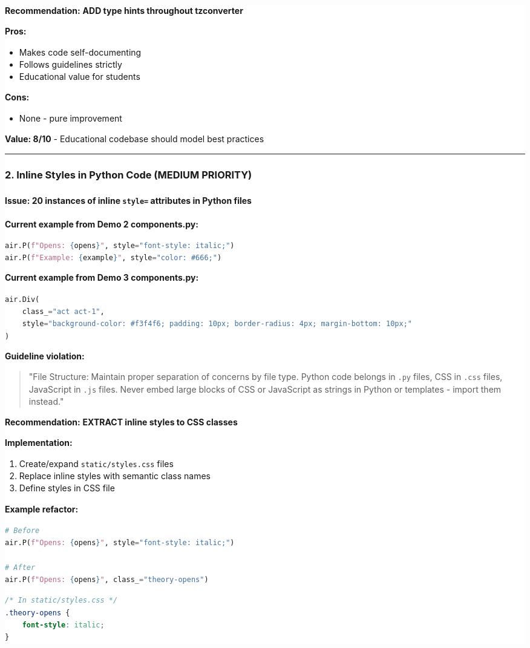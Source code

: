 **Recommendation:** **ADD type hints throughout tzconverter**

**Pros:**
- Makes code self-documenting
- Follows guidelines strictly
- Educational value for students

**Cons:**
- None - pure improvement

**Value: 8/10** - Educational codebase should model best practices

---

### 2. Inline Styles in Python Code (MEDIUM PRIORITY)

#### Issue: 20 instances of inline `style=` attributes in Python files

**Current example from Demo 2 components.py:**
```python
air.P(f"Opens: {opens}", style="font-style: italic;")
air.P(f"Example: {example}", style="color: #666;")
```

**Current example from Demo 3 components.py:**
```python
air.Div(
    class_="act act-1",
    style="background-color: #f3f4f6; padding: 10px; border-radius: 4px; margin-bottom: 10px;"
)
```

**Guideline violation:** 
> "File Structure: Maintain proper separation of concerns by file type. Python code belongs in `.py` files, CSS in `.css` files, JavaScript in `.js` files. Never embed large blocks of CSS or JavaScript as strings in Python or templates - import them instead."

**Recommendation:** **EXTRACT inline styles to CSS classes**

**Implementation:**
1. Create/expand `static/styles.css` files
2. Replace inline styles with semantic class names
3. Define styles in CSS file

**Example refactor:**
```python
# Before
air.P(f"Opens: {opens}", style="font-style: italic;")

# After
air.P(f"Opens: {opens}", class_="theory-opens")
```

```css
/* In static/styles.css */
.theory-opens {
    font-style: italic;
}
```
